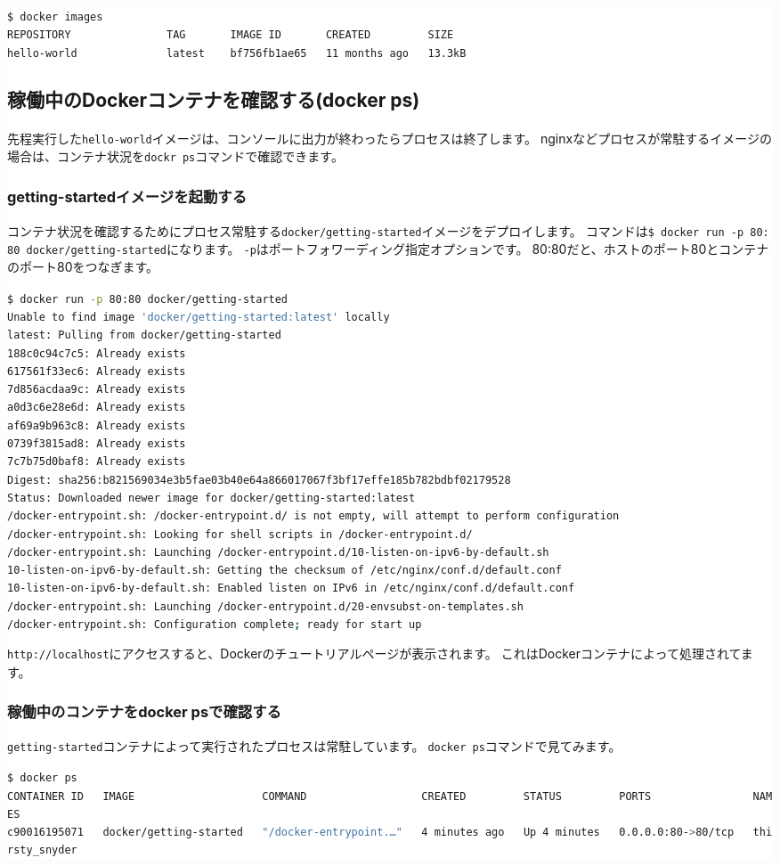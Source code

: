 ```sh
$ docker images
REPOSITORY               TAG       IMAGE ID       CREATED         SIZE
hello-world              latest    bf756fb1ae65   11 months ago   13.3kB
```

## 稼働中のDockerコンテナを確認する(docker ps)
先程実行した`hello-world`イメージは、コンソールに出力が終わったらプロセスは終了します。
nginxなどプロセスが常駐するイメージの場合は、コンテナ状況を`dockr ps`コマンドで確認できます。

### getting-startedイメージを起動する
コンテナ状況を確認するためにプロセス常駐する`docker/getting-started`イメージをデプロイします。
コマンドは`$ docker run -p 80:80 docker/getting-started`になります。
`-p`はポートフォワーディング指定オプションです。
80:80だと、ホストのポート80とコンテナのポート80をつなぎます。

```sh
$ docker run -p 80:80 docker/getting-started
Unable to find image 'docker/getting-started:latest' locally
latest: Pulling from docker/getting-started
188c0c94c7c5: Already exists
617561f33ec6: Already exists
7d856acdaa9c: Already exists
a0d3c6e28e6d: Already exists
af69a9b963c8: Already exists
0739f3815ad8: Already exists
7c7b75d0baf8: Already exists
Digest: sha256:b821569034e3b5fae03b40e64a866017067f3bf17effe185b782bdbf02179528
Status: Downloaded newer image for docker/getting-started:latest
/docker-entrypoint.sh: /docker-entrypoint.d/ is not empty, will attempt to perform configuration
/docker-entrypoint.sh: Looking for shell scripts in /docker-entrypoint.d/
/docker-entrypoint.sh: Launching /docker-entrypoint.d/10-listen-on-ipv6-by-default.sh
10-listen-on-ipv6-by-default.sh: Getting the checksum of /etc/nginx/conf.d/default.conf
10-listen-on-ipv6-by-default.sh: Enabled listen on IPv6 in /etc/nginx/conf.d/default.conf
/docker-entrypoint.sh: Launching /docker-entrypoint.d/20-envsubst-on-templates.sh
/docker-entrypoint.sh: Configuration complete; ready for start up
```

`http://localhost`にアクセスすると、Dockerのチュートリアルページが表示されます。
これはDockerコンテナによって処理されてます。

### 稼働中のコンテナをdocker psで確認する

`getting-started`コンテナによって実行されたプロセスは常駐しています。
`docker ps`コマンドで見てみます。
```sh
$ docker ps
CONTAINER ID   IMAGE                    COMMAND                  CREATED         STATUS         PORTS                NAMES
c90016195071   docker/getting-started   "/docker-entrypoint.…"   4 minutes ago   Up 4 minutes   0.0.0.0:80->80/tcp   thirsty_snyder
```
